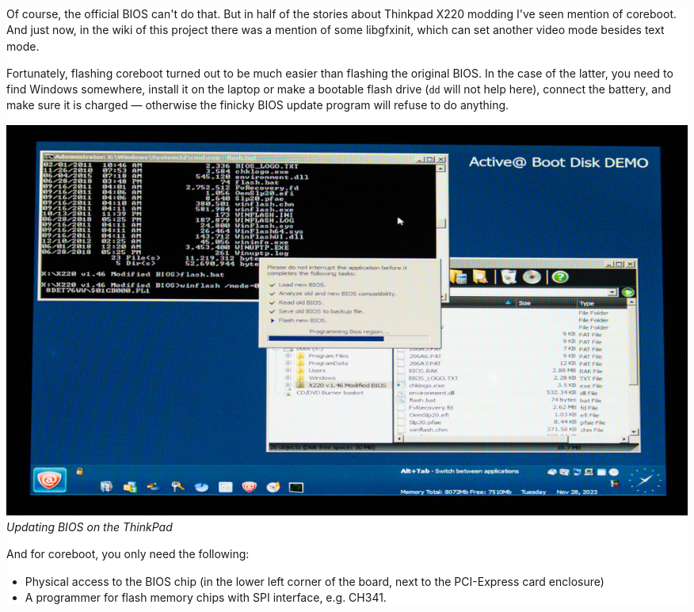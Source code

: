 Of course, the official BIOS can't do that. But in half of the stories
about Thinkpad X220 modding I've seen mention of coreboot. And just now,
in the wiki of this project there was a mention of some libgfxinit,
which can set another video mode besides text mode.

Fortunately, flashing coreboot turned out to be much easier than
flashing the original BIOS. In the case of the latter, you need to find
Windows somewhere, install it on the laptop or make a bootable flash
drive (`dd` will not help here), connect the battery, and make sure it
is charged — otherwise the finicky BIOS update program will refuse to do
anything.

![](/assets/static/flashing_original_bios.jpg) *Updating BIOS on
the ThinkPad*

And for coreboot, you only need the following:

- Physical access to the BIOS chip (in the lower left corner of the
  board, next to the PCI-Express card enclosure)
- A programmer for flash memory chips with SPI interface, e.g. CH341.
